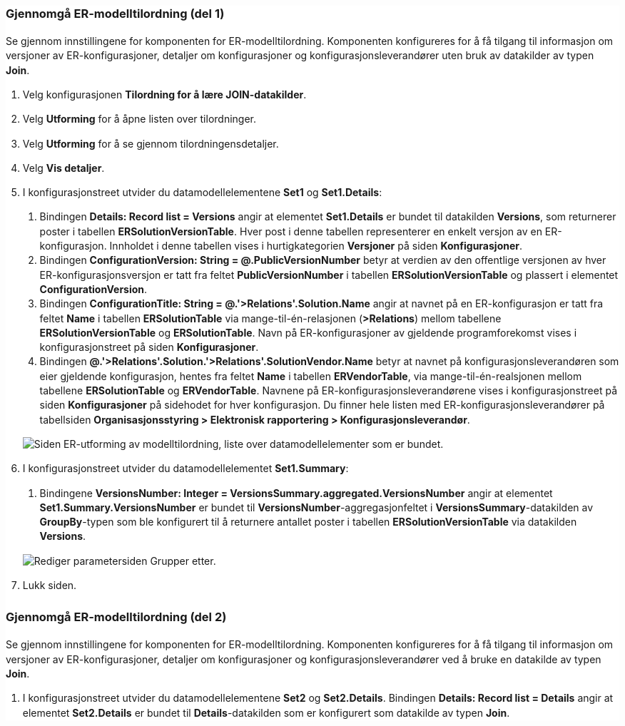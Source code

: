 ### <a name="review-er-model-mapping-part-1"></a>Gjennomgå ER-modelltilordning (del 1)

Se gjennom innstillingene for komponenten for ER-modelltilordning. Komponenten konfigureres for å få tilgang til informasjon om versjoner av ER-konfigurasjoner, detaljer om konfigurasjoner og konfigurasjonsleverandører uten bruk av datakilder av typen **Join**.

1. Velg konfigurasjonen **Tilordning for å lære JOIN-datakilder**.
2. Velg **Utforming** for å åpne listen over tilordninger.
3. Velg **Utforming** for å se gjennom tilordningensdetaljer.
4. Velg **Vis detaljer**.
5. I konfigurasjonstreet utvider du datamodellelementene **Set1** og **Set1.Details**:

    1. Bindingen **Details: Record list = Versions** angir at elementet **Set1.Details** er bundet til datakilden **Versions**, som returnerer poster i tabellen **ERSolutionVersionTable**. Hver post i denne tabellen representerer en enkelt versjon av en ER-konfigurasjon. Innholdet i denne tabellen vises i hurtigkategorien **Versjoner** på siden **Konfigurasjoner**.
    2. Bindingen **ConfigurationVersion: String = @.PublicVersionNumber** betyr at verdien av den offentlige versjonen av hver ER-konfigurasjonsversjon er tatt fra feltet **PublicVersionNumber** i tabellen **ERSolutionVersionTable** og plassert i elementet **ConfigurationVersion**.
    3. Bindingen **ConfigurationTitle: String = @.'>Relations'.Solution.Name** angir at navnet på en ER-konfigurasjon er tatt fra feltet **Name** i tabellen **ERSolutionTable** via mange-til-én-relasjonen (**>Relations**) mellom tabellene **ERSolutionVersionTable** og **ERSolutionTable**. Navn på ER-konfigurasjoner av gjeldende programforekomst vises i konfigurasjonstreet på siden **Konfigurasjoner**.
    4. Bindingen **@.'>Relations'.Solution.'>Relations'.SolutionVendor.Name** betyr at navnet på konfigurasjonsleverandøren som eier gjeldende konfigurasjon, hentes fra feltet **Name** i tabellen **ERVendorTable**, via mange-til-én-realsjonen mellom tabellene **ERSolutionTable** og **ERVendorTable**. Navnene på ER-konfigurasjonsleverandørene vises i konfigurasjonstreet på siden **Konfigurasjoner** på sidehodet for hver konfigurasjon. Du finner hele listen med ER-konfigurasjonsleverandører på tabellsiden **Organisasjonsstyring \> Elektronisk rapportering \> Konfigurasjonsleverandør**.

    ![Siden ER-utforming av modelltilordning, liste over datamodellelementer som er bundet.](./media/GER-JoinDS-Set1Review.PNG)

6. I konfigurasjonstreet utvider du datamodellelementet **Set1.Summary**:

    1. Bindingene **VersionsNumber: Integer = VersionsSummary.aggregated.VersionsNumber** angir at elementet **Set1.Summary.VersionsNumber** er bundet til **VersionsNumber**-aggregasjonfeltet i **VersionsSummary**-datakilden av **GroupBy**-typen som ble konfigurert til å returnere antallet poster i tabellen **ERSolutionVersionTable** via datakilden **Versions**.

    ![Rediger parametersiden Grupper etter.](./media/GER-JoinDS-Set1GroupByReview.PNG)

7. Lukk siden.

### <a name="review-er-model-mapping-part-2"></a><a name="review"></a> Gjennomgå ER-modelltilordning (del 2)

Se gjennom innstillingene for komponenten for ER-modelltilordning. Komponenten konfigureres for å få tilgang til informasjon om versjoner av ER-konfigurasjoner, detaljer om konfigurasjoner og konfigurasjonsleverandører ved å bruke en datakilde av typen **Join**.

1. I konfigurasjonstreet utvider du datamodellelementene **Set2** og **Set2.Details**. Bindingen **Details: Record list = Details** angir at elementet **Set2.Details** er bundet til **Details**-datakilden som er konfigurert som datakilde av typen **Join**.
